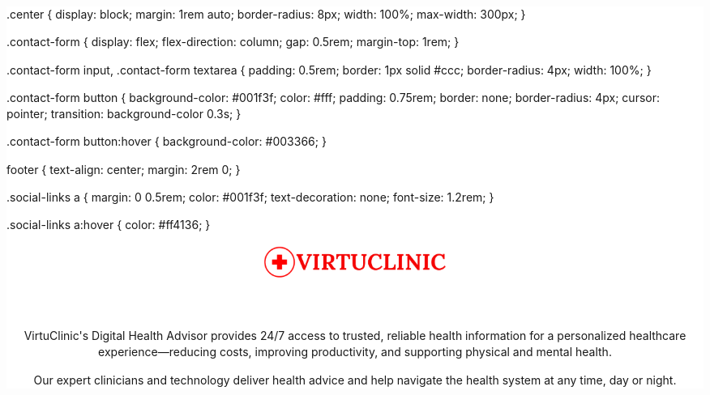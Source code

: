   .center {
    display: block;
    margin: 1rem auto;
    border-radius: 8px;
    width: 100%;
    max-width: 300px;
  }

  .contact-form {
    display: flex;
    flex-direction: column;
    gap: 0.5rem;
    margin-top: 1rem;
  }

  .contact-form input, .contact-form textarea {
    padding: 0.5rem;
    border: 1px solid #ccc;
    border-radius: 4px;
    width: 100%;
  }

  .contact-form button {
    background-color: #001f3f;
    color: #fff;
    padding: 0.75rem;
    border: none;
    border-radius: 4px;
    cursor: pointer;
    transition: background-color 0.3s;
  }

  .contact-form button:hover {
    background-color: #003366;
  }

  footer {
    text-align: center;
    margin: 2rem 0;
  }

  .social-links a {
    margin: 0 0.5rem;
    color: #001f3f;
    text-decoration: none;
    font-size: 1.2rem;
  }

  .social-links a:hover {
    color: #ff4136;
  }
</style>

<header>
  <img src="images/main/virtu-logo.png" alt="VirtuClinic Logo">
</header>
<div align="center">
<p>VirtuClinic's Digital Health Advisor provides 24/7 access to trusted, reliable health information for a personalized healthcare experience—reducing costs, improving productivity, and supporting physical and mental health.</p>
<p>Our expert clinicians and technology deliver health advice and help navigate the health system at any time, day or night.</p>
</div>
